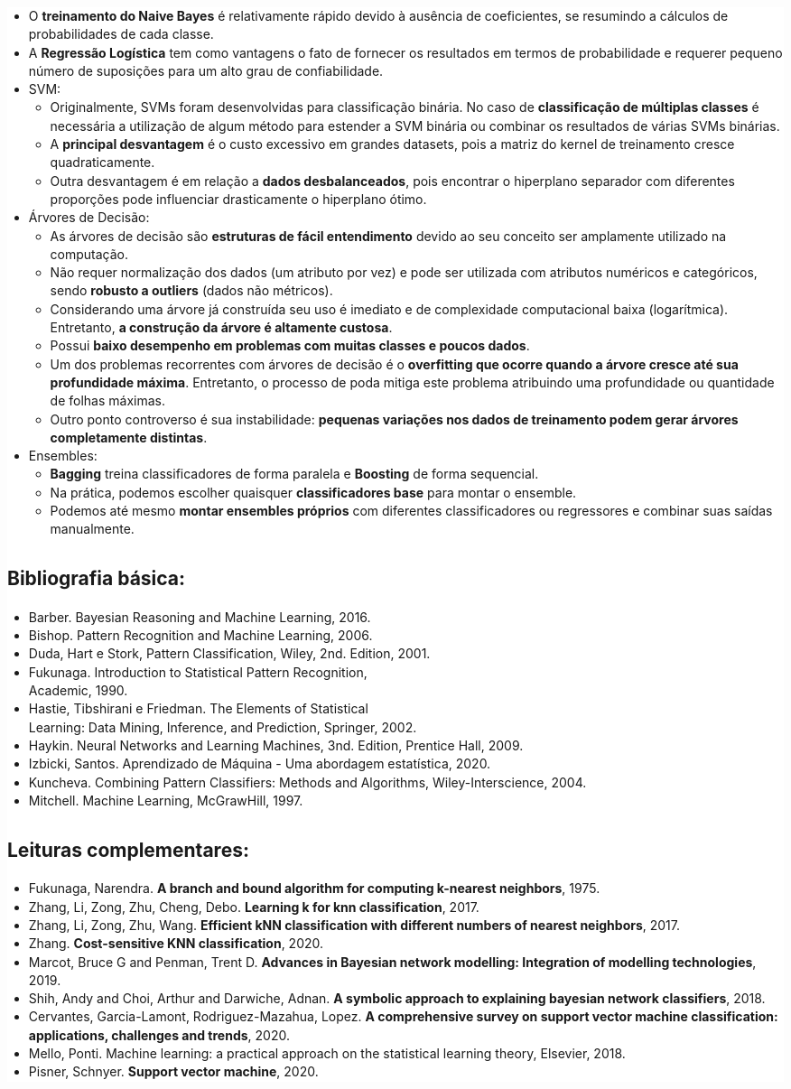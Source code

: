   * O **treinamento do Naive Bayes** é relativamente rápido devido à ausência de coeficientes, se resumindo a cálculos de probabilidades de cada classe.
  * A **Regressão Logística** tem como vantagens o fato de fornecer os resultados em termos de probabilidade e requerer pequeno número de suposições para um alto grau de confiabilidade.
* SVM:
  * Originalmente, SVMs foram desenvolvidas para classificação binária. No caso de **classificação de múltiplas classes** é necessária a utilização de algum método para estender a SVM binária ou combinar os resultados de várias SVMs binárias.
  * A **principal desvantagem** é o custo excessivo em grandes datasets, pois a matriz do kernel de treinamento cresce quadraticamente.
  * Outra desvantagem é em relação a **dados desbalanceados**, pois encontrar o hiperplano separador com diferentes proporções pode influenciar drasticamente o hiperplano ótimo.
* Árvores de Decisão:
  * As árvores de decisão são **estruturas de fácil entendimento** devido ao seu conceito ser amplamente utilizado na computação.
  * Não requer normalização dos dados (um atributo por vez) e pode ser utilizada com atributos numéricos e categóricos, sendo **robusto a outliers** (dados não métricos).
  * Considerando uma árvore já construída seu uso é imediato e de complexidade computacional baixa (logarítmica). Entretanto, **a construção da árvore é altamente custosa**.
  * Possui **baixo desempenho em problemas com muitas classes e poucos dados**.
  * Um dos problemas recorrentes com árvores de decisão é o **overfitting que ocorre quando a árvore cresce até sua profundidade máxima**. Entretanto, o processo de poda mitiga este problema atribuindo uma profundidade ou quantidade de folhas máximas.
  * Outro ponto controverso é sua instabilidade: **pequenas variações nos dados de treinamento podem gerar árvores completamente distintas**.
* Ensembles:
  * **Bagging** treina classificadores de forma paralela e **Boosting** de forma sequencial.
  * Na prática, podemos escolher quaisquer **classificadores base** para montar o ensemble.
  * Podemos até mesmo **montar ensembles próprios** com diferentes classificadores ou regressores e combinar suas saídas manualmente.

## **Bibliografia básica:**

* Barber. Bayesian Reasoning and Machine Learning, 2016.
* Bishop. Pattern Recognition and Machine Learning, 2006.
* Duda, Hart e Stork, Pattern Classification, Wiley, 2nd. Edition, 2001.
* Fukunaga. Introduction to Statistical Pattern Recognition,
  \
  Academic, 1990.
* Hastie, Tibshirani e Friedman. The Elements of Statistical
  \
  Learning: Data Mining, Inference, and Prediction, Springer, 2002.
* Haykin. Neural Networks and Learning Machines, 3nd. Edition, Prentice Hall, 2009.
* Izbicki, Santos. Aprendizado de Máquina - Uma abordagem estatística, 2020.
* Kuncheva. Combining Pattern Classifiers: Methods and Algorithms, Wiley-Interscience, 2004.
* Mitchell. Machine Learning, McGrawHill, 1997.

## **Leituras complementares:**

* Fukunaga, Narendra. **A branch and bound algorithm for computing k-nearest neighbors**, 1975.
* Zhang, Li, Zong, Zhu, Cheng, Debo. **Learning k for knn classification**, 2017.
* Zhang, Li, Zong, Zhu, Wang. **Efficient kNN classification with different numbers of nearest neighbors**, 2017.
* Zhang. **Cost-sensitive KNN classification**, 2020.
* Marcot, Bruce G and Penman, Trent D. **Advances in Bayesian network modelling: Integration of modelling technologies**, 2019.
* Shih, Andy and Choi, Arthur and Darwiche, Adnan. **A symbolic approach to explaining bayesian network classifiers**, 2018.
* Cervantes, Garcia-Lamont, Rodriguez-Mazahua, Lopez. **A comprehensive survey on support vector machine classification: applications, challenges and trends**, 2020.
* Mello, Ponti. Machine learning: a practical approach on the statistical learning theory, Elsevier, 2018.
* Pisner, Schnyer. **Support vector machine**, 2020.